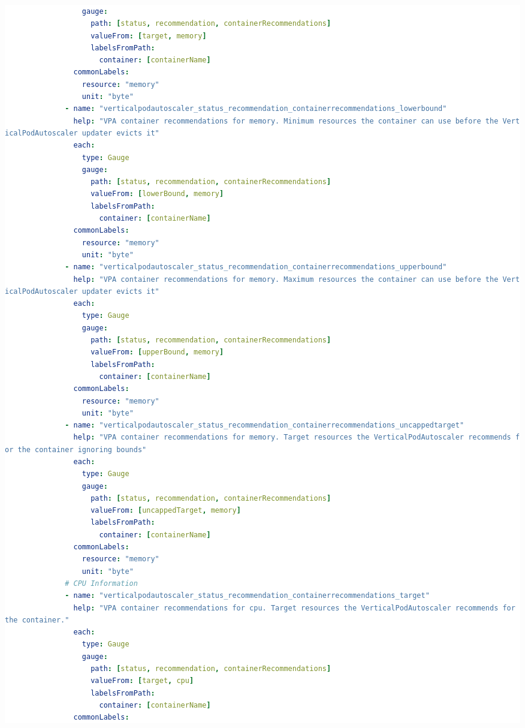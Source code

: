    ```yaml
                     gauge:
                       path: [status, recommendation, containerRecommendations]
                       valueFrom: [target, memory]
                       labelsFromPath:
                         container: [containerName]
                   commonLabels:
                     resource: "memory"
                     unit: "byte"
                 - name: "verticalpodautoscaler_status_recommendation_containerrecommendations_lowerbound"
                   help: "VPA container recommendations for memory. Minimum resources the container can use before the VerticalPodAutoscaler updater evicts it"
                   each:
                     type: Gauge
                     gauge:
                       path: [status, recommendation, containerRecommendations]
                       valueFrom: [lowerBound, memory]
                       labelsFromPath:
                         container: [containerName]
                   commonLabels:
                     resource: "memory"
                     unit: "byte"
                 - name: "verticalpodautoscaler_status_recommendation_containerrecommendations_upperbound"
                   help: "VPA container recommendations for memory. Maximum resources the container can use before the VerticalPodAutoscaler updater evicts it"
                   each:
                     type: Gauge
                     gauge:
                       path: [status, recommendation, containerRecommendations]
                       valueFrom: [upperBound, memory]
                       labelsFromPath:
                         container: [containerName]
                   commonLabels:
                     resource: "memory"
                     unit: "byte"
                 - name: "verticalpodautoscaler_status_recommendation_containerrecommendations_uncappedtarget"
                   help: "VPA container recommendations for memory. Target resources the VerticalPodAutoscaler recommends for the container ignoring bounds"
                   each:
                     type: Gauge
                     gauge:
                       path: [status, recommendation, containerRecommendations]
                       valueFrom: [uncappedTarget, memory]
                       labelsFromPath:
                         container: [containerName]
                   commonLabels:
                     resource: "memory"
                     unit: "byte"
                 # CPU Information
                 - name: "verticalpodautoscaler_status_recommendation_containerrecommendations_target"
                   help: "VPA container recommendations for cpu. Target resources the VerticalPodAutoscaler recommends for the container."
                   each:
                     type: Gauge
                     gauge:
                       path: [status, recommendation, containerRecommendations]
                       valueFrom: [target, cpu]
                       labelsFromPath:
                         container: [containerName]
                   commonLabels:
   ```